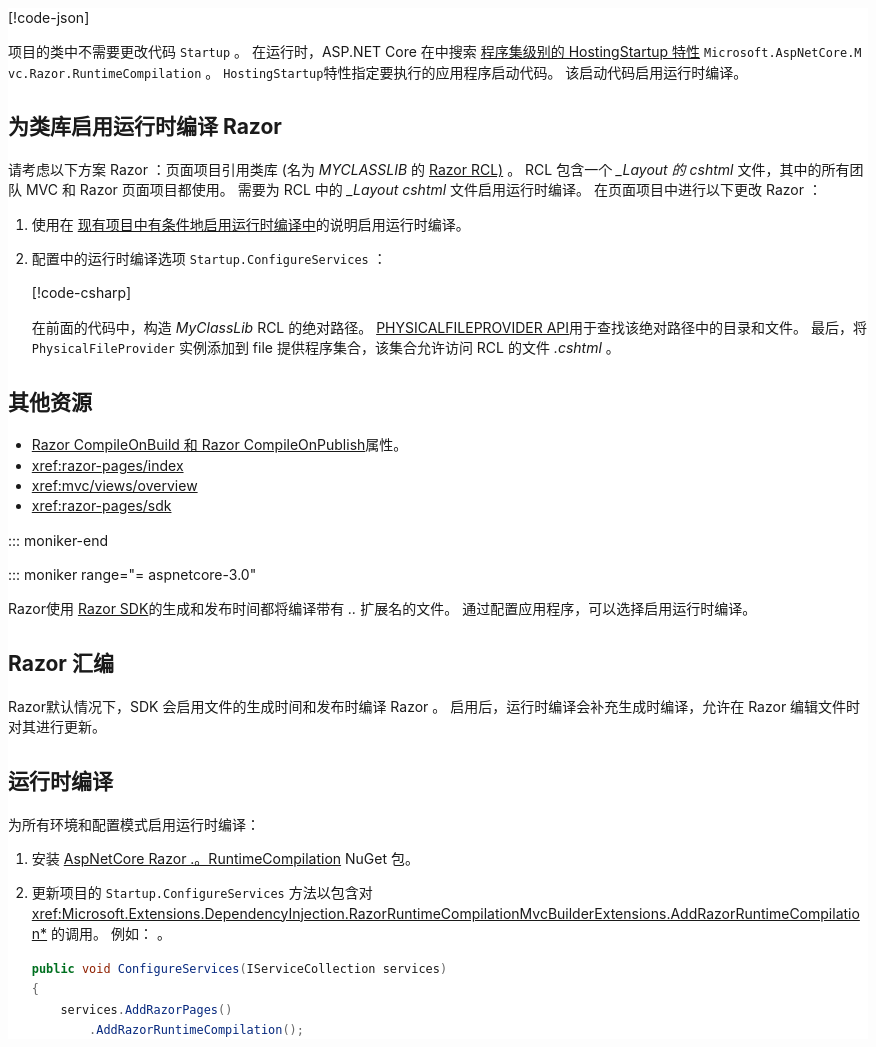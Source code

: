 [!code-json[](~/mvc/views/view-compilation/samples/3.1/launchSettings.json?highlight=15-16,24-25)]

项目的类中不需要更改代码 `Startup` 。 在运行时，ASP.NET Core 在中搜索 [程序集级别的 HostingStartup 特性](xref:fundamentals/configuration/platform-specific-configuration#hostingstartup-attribute) `Microsoft.AspNetCore.Mvc.Razor.RuntimeCompilation` 。 `HostingStartup`特性指定要执行的应用程序启动代码。 该启动代码启用运行时编译。

## <a name="enable-runtime-compilation-for-a-no-locrazor-class-library"></a>为类库启用运行时编译 Razor

请考虑以下方案 Razor ：页面项目引用类库 (名为 *MYCLASSLIB* 的 [ Razor RCL)](xref:razor-pages/ui-class) 。 RCL 包含一个 *_Layout 的 cshtml* 文件，其中的所有团队 MVC 和 Razor 页面项目都使用。 需要为 RCL 中的 *_Layout cshtml* 文件启用运行时编译。 在页面项目中进行以下更改 Razor ：

1. 使用在 [现有项目中有条件地启用运行时编译中](#conditionally-enable-runtime-compilation-in-an-existing-project)的说明启用运行时编译。
1. 配置中的运行时编译选项 `Startup.ConfigureServices` ：

    [!code-csharp[](~/mvc/views/view-compilation/samples/3.1/Startup.cs?name=snippet_ConfigureServices&highlight=5-10)]

    在前面的代码中，构造 *MyClassLib* RCL 的绝对路径。 [PHYSICALFILEPROVIDER API](xref:fundamentals/file-providers#physicalfileprovider)用于查找该绝对路径中的目录和文件。 最后，将 `PhysicalFileProvider` 实例添加到 file 提供程序集合，该集合允许访问 RCL 的文件 *.cshtml* 。

## <a name="additional-resources"></a>其他资源

* [ Razor CompileOnBuild 和 Razor CompileOnPublish](xref:razor-pages/sdk#properties)属性。
* <xref:razor-pages/index>
* <xref:mvc/views/overview>
* <xref:razor-pages/sdk>

::: moniker-end

::: moniker range="= aspnetcore-3.0"

Razor使用 [ Razor SDK](xref:razor-pages/sdk)的生成和发布时间都将编译带有 *..* 扩展名的文件。 通过配置应用程序，可以选择启用运行时编译。

## <a name="no-locrazor-compilation"></a>Razor 汇编

Razor默认情况下，SDK 会启用文件的生成时间和发布时编译 Razor 。 启用后，运行时编译会补充生成时编译，允许在 Razor 编辑文件时对其进行更新。

## <a name="runtime-compilation"></a>运行时编译

为所有环境和配置模式启用运行时编译：

1. 安装 [AspNetCore Razor .。RuntimeCompilation](https://www.nuget.org/packages/Microsoft.AspNetCore.Mvc.Razor.RuntimeCompilation/) NuGet 包。

1. 更新项目的 `Startup.ConfigureServices` 方法以包含对 <xref:Microsoft.Extensions.DependencyInjection.RazorRuntimeCompilationMvcBuilderExtensions.AddRazorRuntimeCompilation*> 的调用。 例如： 。

    ```csharp
    public void ConfigureServices(IServiceCollection services)
    {
        services.AddRazorPages()
            .AddRazorRuntimeCompilation();
